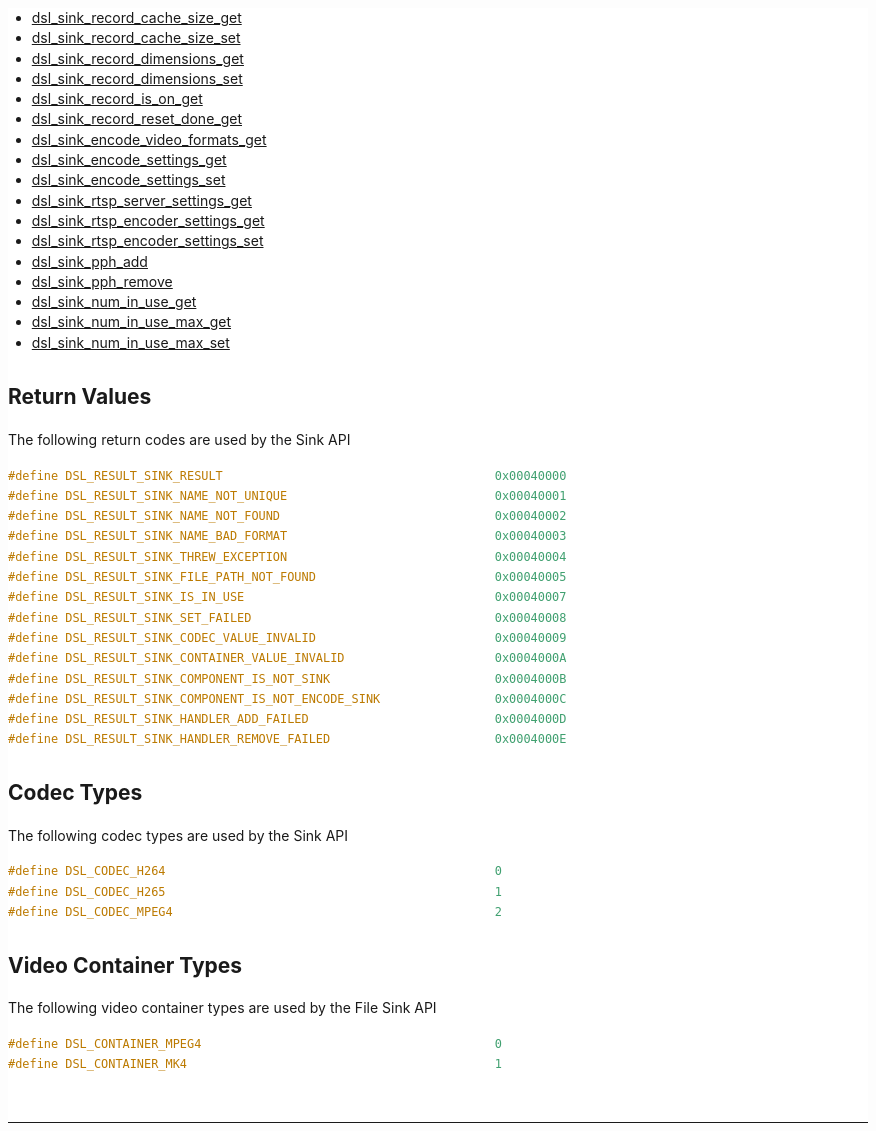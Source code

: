 * [dsl_sink_record_cache_size_get](#dsl_sink_record_cache_size_get)
* [dsl_sink_record_cache_size_set](#dsl_sink_record_cache_size_set)
* [dsl_sink_record_dimensions_get](#dsl_sink_record_dimensions_get)
* [dsl_sink_record_dimensions_set](#dsl_sink_record_dimensions_set)
* [dsl_sink_record_is_on_get](#dsl_sink_record_is_on_get)
* [dsl_sink_record_reset_done_get](#dsl_sink_record_reset_done_get)
* [dsl_sink_encode_video_formats_get](#dsl_sink_encode_video_formats_get)
* [dsl_sink_encode_settings_get](#dsl_sink_encode_settings_get)
* [dsl_sink_encode_settings_set](#dsl_sink_encode_settings_set)
* [dsl_sink_rtsp_server_settings_get](#dsl_sink_rtsp_server_settings_get)
* [dsl_sink_rtsp_encoder_settings_get](#dsl_sink_rtsp_encoder_settings_get)
* [dsl_sink_rtsp_encoder_settings_set](#dsl_sink_rtsp_encoder_settings_set)
* [dsl_sink_pph_add](#dsl_sink_pph_add)
* [dsl_sink_pph_remove](#dsl_sink_pph_remove)
* [dsl_sink_num_in_use_get](#dsl_sink_num_in_use_get)
* [dsl_sink_num_in_use_max_get](#dsl_sink_num_in_use_max_get)
* [dsl_sink_num_in_use_max_set](#dsl_sink_num_in_use_max_set)

## Return Values
The following return codes are used by the Sink API
```C++
#define DSL_RESULT_SINK_RESULT                                      0x00040000
#define DSL_RESULT_SINK_NAME_NOT_UNIQUE                             0x00040001
#define DSL_RESULT_SINK_NAME_NOT_FOUND                              0x00040002
#define DSL_RESULT_SINK_NAME_BAD_FORMAT                             0x00040003
#define DSL_RESULT_SINK_THREW_EXCEPTION                             0x00040004
#define DSL_RESULT_SINK_FILE_PATH_NOT_FOUND                         0x00040005
#define DSL_RESULT_SINK_IS_IN_USE                                   0x00040007
#define DSL_RESULT_SINK_SET_FAILED                                  0x00040008
#define DSL_RESULT_SINK_CODEC_VALUE_INVALID                         0x00040009
#define DSL_RESULT_SINK_CONTAINER_VALUE_INVALID                     0x0004000A
#define DSL_RESULT_SINK_COMPONENT_IS_NOT_SINK                       0x0004000B
#define DSL_RESULT_SINK_COMPONENT_IS_NOT_ENCODE_SINK                0x0004000C
#define DSL_RESULT_SINK_HANDLER_ADD_FAILED                          0x0004000D
#define DSL_RESULT_SINK_HANDLER_REMOVE_FAILED                       0x0004000E
```
## Codec Types
The following codec types are used by the Sink API
```C++
#define DSL_CODEC_H264                                              0
#define DSL_CODEC_H265                                              1
#define DSL_CODEC_MPEG4                                             2
```
## Video Container Types
The following video container types are used by the File Sink API
```C++
#define DSL_CONTAINER_MPEG4                                         0
#define DSL_CONTAINER_MK4                                           1
```
<br>

---